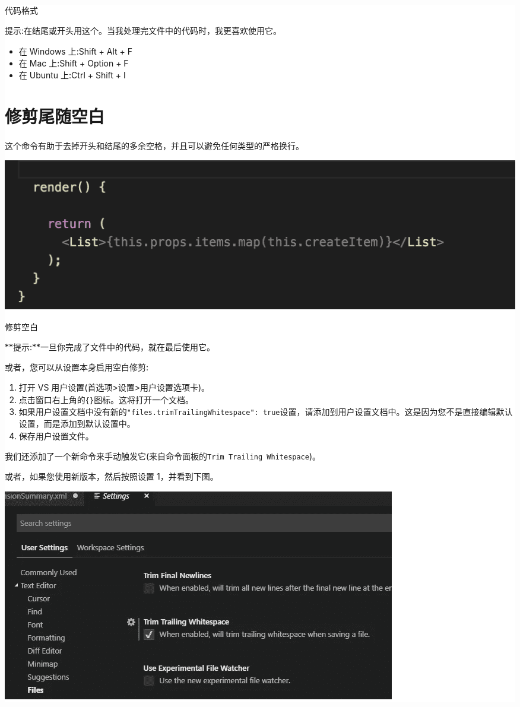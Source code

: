 
代码格式

提示:在结尾或开头用这个。当我处理完文件中的代码时，我更喜欢使用它。

*   在 Windows 上:Shift + Alt + F
*   在 Mac 上:Shift + Option + F
*   在 Ubuntu 上:Ctrl + Shift + I

# 修剪尾随空白

这个命令有助于去掉开头和结尾的多余空格，并且可以避免任何类型的严格换行。

![](img/66c128cbb1b5bd388d79ce3293be1b4b.png)

修剪空白

**提示:**一旦你完成了文件中的代码，就在最后使用它。

或者，您可以从设置本身启用空白修剪:

1.  打开 VS 用户设置(首选项>设置>用户设置选项卡)。
2.  点击窗口右上角的`{}`图标。这将打开一个文档。
3.  如果用户设置文档中没有新的`"files.trimTrailingWhitespace": true`设置，请添加到用户设置文档中。这是因为您不是直接编辑默认设置，而是添加到默认设置中。
4.  保存用户设置文件。

我们还添加了一个新命令来手动触发它(来自命令面板的`Trim Trailing Whitespace`)。

或者，如果您使用新版本，然后按照设置 1，并看到下图。

![](img/36169732d734c5d32eff5826d3443946.png)
